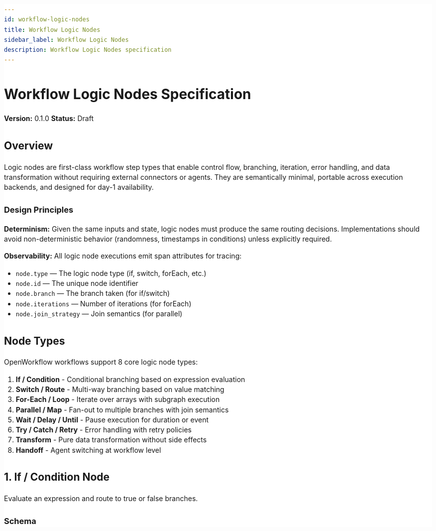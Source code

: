```yaml
---
id: workflow-logic-nodes
title: Workflow Logic Nodes
sidebar_label: Workflow Logic Nodes
description: Workflow Logic Nodes specification
---
```

# Workflow Logic Nodes Specification

**Version:** 0.1.0
**Status:** Draft

## Overview

Logic nodes are first-class workflow step types that enable control flow, branching, iteration, error handling, and data transformation without requiring external connectors or agents. They are semantically minimal, portable across execution backends, and designed for day-1 availability.

### Design Principles

**Determinism:** Given the same inputs and state, logic nodes must produce the same routing decisions. Implementations should avoid non-deterministic behavior (randomness, timestamps in conditions) unless explicitly required.

**Observability:** All logic node executions emit span attributes for tracing:
- `node.type` — The logic node type (if, switch, forEach, etc.)
- `node.id` — The unique node identifier
- `node.branch` — The branch taken (for if/switch)
- `node.iterations` — Number of iterations (for forEach)
- `node.join_strategy` — Join semantics (for parallel)

## Node Types

OpenWorkflow workflows support 8 core logic node types:

1. **If / Condition** - Conditional branching based on expression evaluation
2. **Switch / Route** - Multi-way branching based on value matching
3. **For-Each / Loop** - Iterate over arrays with subgraph execution
4. **Parallel / Map** - Fan-out to multiple branches with join semantics
5. **Wait / Delay / Until** - Pause execution for duration or event
6. **Try / Catch / Retry** - Error handling with retry policies
7. **Transform** - Pure data transformation without side effects
8. **Handoff** - Agent switching at workflow level

## 1. If / Condition Node

Evaluate an expression and route to true or false branches.

### Schema
